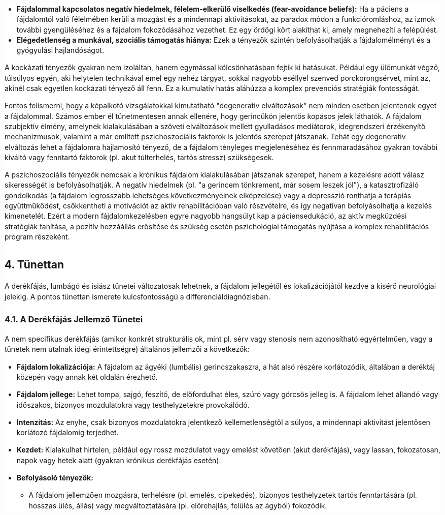 - **Fájdalommal kapcsolatos negatív hiedelmek, félelem-elkerülő viselkedés (fear-avoidance beliefs):** Ha a páciens a fájdalomtól való félelmében kerüli a mozgást és a mindennapi aktivitásokat, az paradox módon a funkcióromláshoz, az izmok további gyengüléséhez és a fájdalom fokozódásához vezethet. Ez egy ördögi kört alakíthat ki, amely megnehezíti a felépülést.
- **Elégedetlenség a munkával, szociális támogatás hiánya:** Ezek a tényezők szintén befolyásolhatják a fájdalomélményt és a gyógyulási hajlandóságot.

A kockázati tényezők gyakran nem izoláltan, hanem egymással kölcsönhatásban fejtik ki hatásukat. Például egy ülőmunkát végző, túlsúlyos egyén, aki helytelen technikával emel egy nehéz tárgyat, sokkal nagyobb eséllyel szenved porckorongsérvet, mint az, akinél csak egyetlen kockázati tényező áll fenn. Ez a kumulatív hatás aláhúzza a komplex prevenciós stratégiák fontosságát.  

Fontos felismerni, hogy a képalkotó vizsgálatokkal kimutatható "degeneratív elváltozások" nem minden esetben jelentenek egyet a fájdalommal. Számos ember él tünetmentesen annak ellenére, hogy gerincükön jelentős kopásos jelek láthatók. A fájdalom szubjektív élmény, amelynek kialakulásában a szöveti elváltozások mellett gyulladásos mediátorok, idegrendszeri érzékenyítő mechanizmusok, valamint a már említett pszichoszociális faktorok is jelentős szerepet játszanak. Tehát egy degeneratív elváltozás lehet a fájdalomra hajlamosító tényező, de a fájdalom tényleges megjelenéséhez és fennmaradásához gyakran további kiváltó vagy fenntartó faktorok (pl. akut túlterhelés, tartós stressz) szükségesek.  

A pszichoszociális tényezők nemcsak a krónikus fájdalom kialakulásában játszanak szerepet, hanem a kezelésre adott válasz sikerességét is befolyásolhatják. A negatív hiedelmek (pl. "a gerincem tönkrement, már sosem leszek jól"), a katasztrofizáló gondolkodás (a fájdalom legrosszabb lehetséges következményeinek elképzelése) vagy a depresszió ronthatja a terápiás együttműködést, csökkentheti a motivációt az aktív rehabilitációban való részvételre, és így negatívan befolyásolhatja a kezelés kimenetelét. Ezért a modern fájdalomkezelésben egyre nagyobb hangsúlyt kap a páciensedukáció, az aktív megküzdési stratégiák tanítása, a pozitív hozzáállás erősítése és szükség esetén pszichológiai támogatás nyújtása a komplex rehabilitációs program részeként.  

## 4. Tünettan

A derékfájás, lumbágó és isiász tünetei változatosak lehetnek, a fájdalom jellegétől és lokalizációjától kezdve a kísérő neurológiai jelekig. A pontos tünettan ismerete kulcsfontosságú a differenciáldiagnózisban.

### 4.1. A Derékfájás Jellemző Tünetei

A nem specifikus derékfájás (amikor konkrét strukturális ok, mint pl. sérv vagy stenosis nem azonosítható egyértelműen, vagy a tünetek nem utalnak idegi érintettségre) általános jellemzői a következők:

- **Fájdalom lokalizációja:** A fájdalom az ágyéki (lumbális) gerincszakaszra, a hát alsó részére korlátozódik, általában a deréktáj közepén vagy annak két oldalán érezhető.  
    
- **Fájdalom jellege:** Lehet tompa, sajgó, feszítő, de előfordulhat éles, szúró vagy görcsös jelleg is. A fájdalom lehet állandó vagy időszakos, bizonyos mozdulatokra vagy testhelyzetekre provokálódó.  
    
- **Intenzitás:** Az enyhe, csak bizonyos mozdulatokra jelentkező kellemetlenségtől a súlyos, a mindennapi aktivitást jelentősen korlátozó fájdalomig terjedhet.  
    
- **Kezdet:** Kialakulhat hirtelen, például egy rossz mozdulatot vagy emelést követően (akut derékfájás), vagy lassan, fokozatosan, napok vagy hetek alatt (gyakran krónikus derékfájás esetén).  
    
- **Befolyásoló tényezők:**
    - A fájdalom jellemzően mozgásra, terhelésre (pl. emelés, cipekedés), bizonyos testhelyzetek tartós fenntartására (pl. hosszas ülés, állás) vagy megváltoztatására (pl. előrehajlás, felülés az ágyból) fokozódik.  
        